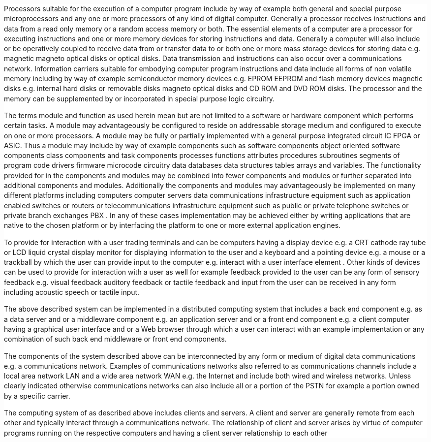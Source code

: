 Processors suitable for the execution of a computer program include by way of example both general and special purpose microprocessors and any one or more processors of any kind of digital computer. Generally a processor receives instructions and data from a read only memory or a random access memory or both. The essential elements of a computer are a processor for executing instructions and one or more memory devices for storing instructions and data. Generally a computer will also include or be operatively coupled to receive data from or transfer data to or both one or more mass storage devices for storing data e.g. magnetic magneto optical disks or optical disks. Data transmission and instructions can also occur over a communications network. Information carriers suitable for embodying computer program instructions and data include all forms of non volatile memory including by way of example semiconductor memory devices e.g. EPROM EEPROM and flash memory devices magnetic disks e.g. internal hard disks or removable disks magneto optical disks and CD ROM and DVD ROM disks. The processor and the memory can be supplemented by or incorporated in special purpose logic circuitry.

The terms module and function as used herein mean but are not limited to a software or hardware component which performs certain tasks. A module may advantageously be configured to reside on addressable storage medium and configured to execute on one or more processors. A module may be fully or partially implemented with a general purpose integrated circuit IC FPGA or ASIC. Thus a module may include by way of example components such as software components object oriented software components class components and task components processes functions attributes procedures subroutines segments of program code drivers firmware microcode circuitry data databases data structures tables arrays and variables. The functionality provided for in the components and modules may be combined into fewer components and modules or further separated into additional components and modules. Additionally the components and modules may advantageously be implemented on many different platforms including computers computer servers data communications infrastructure equipment such as application enabled switches or routers or telecommunications infrastructure equipment such as public or private telephone switches or private branch exchanges PBX . In any of these cases implementation may be achieved either by writing applications that are native to the chosen platform or by interfacing the platform to one or more external application engines.

To provide for interaction with a user trading terminals and can be computers having a display device e.g. a CRT cathode ray tube or LCD liquid crystal display monitor for displaying information to the user and a keyboard and a pointing device e.g. a mouse or a trackball by which the user can provide input to the computer e.g. interact with a user interface element . Other kinds of devices can be used to provide for interaction with a user as well for example feedback provided to the user can be any form of sensory feedback e.g. visual feedback auditory feedback or tactile feedback and input from the user can be received in any form including acoustic speech or tactile input.

The above described system can be implemented in a distributed computing system that includes a back end component e.g. as a data server and or a middleware component e.g. an application server and or a front end component e.g. a client computer having a graphical user interface and or a Web browser through which a user can interact with an example implementation or any combination of such back end middleware or front end components.

The components of the system described above can be interconnected by any form or medium of digital data communications e.g. a communications network. Examples of communications networks also referred to as communications channels include a local area network LAN and a wide area network WAN e.g. the Internet and include both wired and wireless networks. Unless clearly indicated otherwise communications networks can also include all or a portion of the PSTN for example a portion owned by a specific carrier.

The computing system of as described above includes clients and servers. A client and server are generally remote from each other and typically interact through a communications network. The relationship of client and server arises by virtue of computer programs running on the respective computers and having a client server relationship to each other
